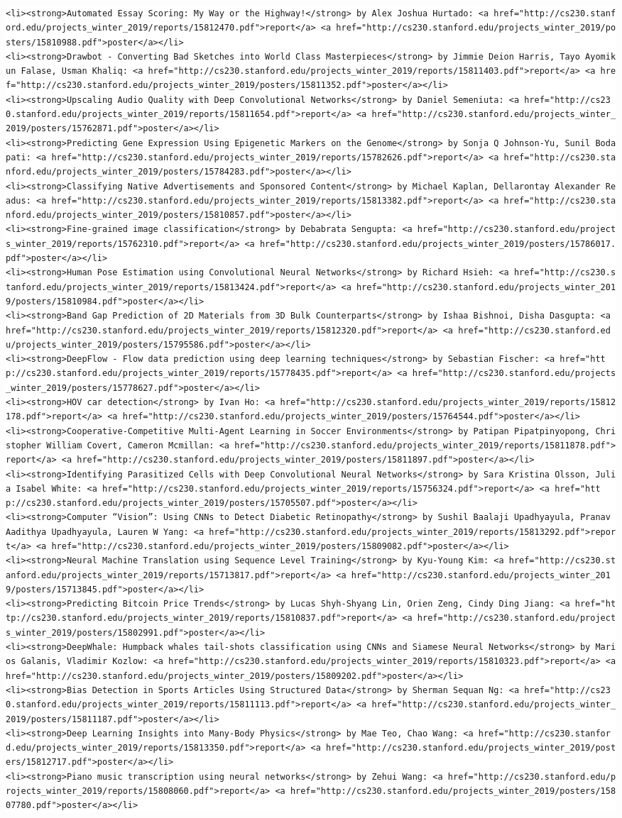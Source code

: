     <li><strong>Automated Essay Scoring: My Way or the Highway!</strong> by Alex Joshua Hurtado: <a href="http://cs230.stanford.edu/projects_winter_2019/reports/15812470.pdf">report</a> <a href="http://cs230.stanford.edu/projects_winter_2019/posters/15810988.pdf">poster</a></li>
    <li><strong>Drawbot - Converting Bad Sketches into World Class Masterpieces</strong> by Jimmie Deion Harris, Tayo Ayomikun Falase, Usman Khaliq: <a href="http://cs230.stanford.edu/projects_winter_2019/reports/15811403.pdf">report</a> <a href="http://cs230.stanford.edu/projects_winter_2019/posters/15811352.pdf">poster</a></li>
    <li><strong>Upscaling Audio Quality with Deep Convolutional Networks</strong> by Daniel Semeniuta: <a href="http://cs230.stanford.edu/projects_winter_2019/reports/15811654.pdf">report</a> <a href="http://cs230.stanford.edu/projects_winter_2019/posters/15762871.pdf">poster</a></li>
    <li><strong>Predicting Gene Expression Using Epigenetic Markers on the Genome</strong> by Sonja Q Johnson-Yu, Sunil Bodapati: <a href="http://cs230.stanford.edu/projects_winter_2019/reports/15782626.pdf">report</a> <a href="http://cs230.stanford.edu/projects_winter_2019/posters/15784283.pdf">poster</a></li>
    <li><strong>Classifying Native Advertisements and Sponsored Content</strong> by Michael Kaplan, Dellarontay Alexander Readus: <a href="http://cs230.stanford.edu/projects_winter_2019/reports/15813382.pdf">report</a> <a href="http://cs230.stanford.edu/projects_winter_2019/posters/15810857.pdf">poster</a></li>
    <li><strong>Fine-grained image classification</strong> by Debabrata Sengupta: <a href="http://cs230.stanford.edu/projects_winter_2019/reports/15762310.pdf">report</a> <a href="http://cs230.stanford.edu/projects_winter_2019/posters/15786017.pdf">poster</a></li>
    <li><strong>Human Pose Estimation using Convolutional Neural Networks</strong> by Richard Hsieh: <a href="http://cs230.stanford.edu/projects_winter_2019/reports/15813424.pdf">report</a> <a href="http://cs230.stanford.edu/projects_winter_2019/posters/15810984.pdf">poster</a></li>
    <li><strong>Band Gap Prediction of 2D Materials from 3D Bulk Counterparts</strong> by Ishaa Bishnoi, Disha Dasgupta: <a href="http://cs230.stanford.edu/projects_winter_2019/reports/15812320.pdf">report</a> <a href="http://cs230.stanford.edu/projects_winter_2019/posters/15795586.pdf">poster</a></li>
    <li><strong>DeepFlow - Flow data prediction using deep learning techniques</strong> by Sebastian Fischer: <a href="http://cs230.stanford.edu/projects_winter_2019/reports/15778435.pdf">report</a> <a href="http://cs230.stanford.edu/projects_winter_2019/posters/15778627.pdf">poster</a></li>
    <li><strong>HOV car detection</strong> by Ivan Ho: <a href="http://cs230.stanford.edu/projects_winter_2019/reports/15812178.pdf">report</a> <a href="http://cs230.stanford.edu/projects_winter_2019/posters/15764544.pdf">poster</a></li>
    <li><strong>Cooperative-Competitive Multi-Agent Learning in Soccer Environments</strong> by Patipan Pipatpinyopong, Christopher William Covert, Cameron Mcmillan: <a href="http://cs230.stanford.edu/projects_winter_2019/reports/15811878.pdf">report</a> <a href="http://cs230.stanford.edu/projects_winter_2019/posters/15811897.pdf">poster</a></li>
    <li><strong>Identifying Parasitized Cells with Deep Convolutional Neural Networks</strong> by Sara Kristina Olsson, Julia Isabel White: <a href="http://cs230.stanford.edu/projects_winter_2019/reports/15756324.pdf">report</a> <a href="http://cs230.stanford.edu/projects_winter_2019/posters/15705507.pdf">poster</a></li>
    <li><strong>Computer “Vision”: Using CNNs to Detect Diabetic Retinopathy</strong> by Sushil Baalaji Upadhyayula, Pranav Aadithya Upadhyayula, Lauren W Yang: <a href="http://cs230.stanford.edu/projects_winter_2019/reports/15813292.pdf">report</a> <a href="http://cs230.stanford.edu/projects_winter_2019/posters/15809082.pdf">poster</a></li>
    <li><strong>Neural Machine Translation using Sequence Level Training</strong> by Kyu-Young Kim: <a href="http://cs230.stanford.edu/projects_winter_2019/reports/15713817.pdf">report</a> <a href="http://cs230.stanford.edu/projects_winter_2019/posters/15713845.pdf">poster</a></li>
    <li><strong>Predicting Bitcoin Price Trends</strong> by Lucas Shyh-Shyang Lin, Orien Zeng, Cindy Ding Jiang: <a href="http://cs230.stanford.edu/projects_winter_2019/reports/15810837.pdf">report</a> <a href="http://cs230.stanford.edu/projects_winter_2019/posters/15802991.pdf">poster</a></li>
    <li><strong>DeepWhale: Humpback whales tail-shots classification using CNNs and Siamese Neural Networks</strong> by Marios Galanis, Vladimir Kozlow: <a href="http://cs230.stanford.edu/projects_winter_2019/reports/15810323.pdf">report</a> <a href="http://cs230.stanford.edu/projects_winter_2019/posters/15809202.pdf">poster</a></li>
    <li><strong>Bias Detection in Sports Articles Using Structured Data</strong> by Sherman Sequan Ng: <a href="http://cs230.stanford.edu/projects_winter_2019/reports/15811113.pdf">report</a> <a href="http://cs230.stanford.edu/projects_winter_2019/posters/15811187.pdf">poster</a></li>
    <li><strong>Deep Learning Insights into Many-Body Physics</strong> by Mae Teo, Chao Wang: <a href="http://cs230.stanford.edu/projects_winter_2019/reports/15813350.pdf">report</a> <a href="http://cs230.stanford.edu/projects_winter_2019/posters/15812717.pdf">poster</a></li>
    <li><strong>Piano music transcription using neural networks</strong> by Zehui Wang: <a href="http://cs230.stanford.edu/projects_winter_2019/reports/15808060.pdf">report</a> <a href="http://cs230.stanford.edu/projects_winter_2019/posters/15807780.pdf">poster</a></li>
